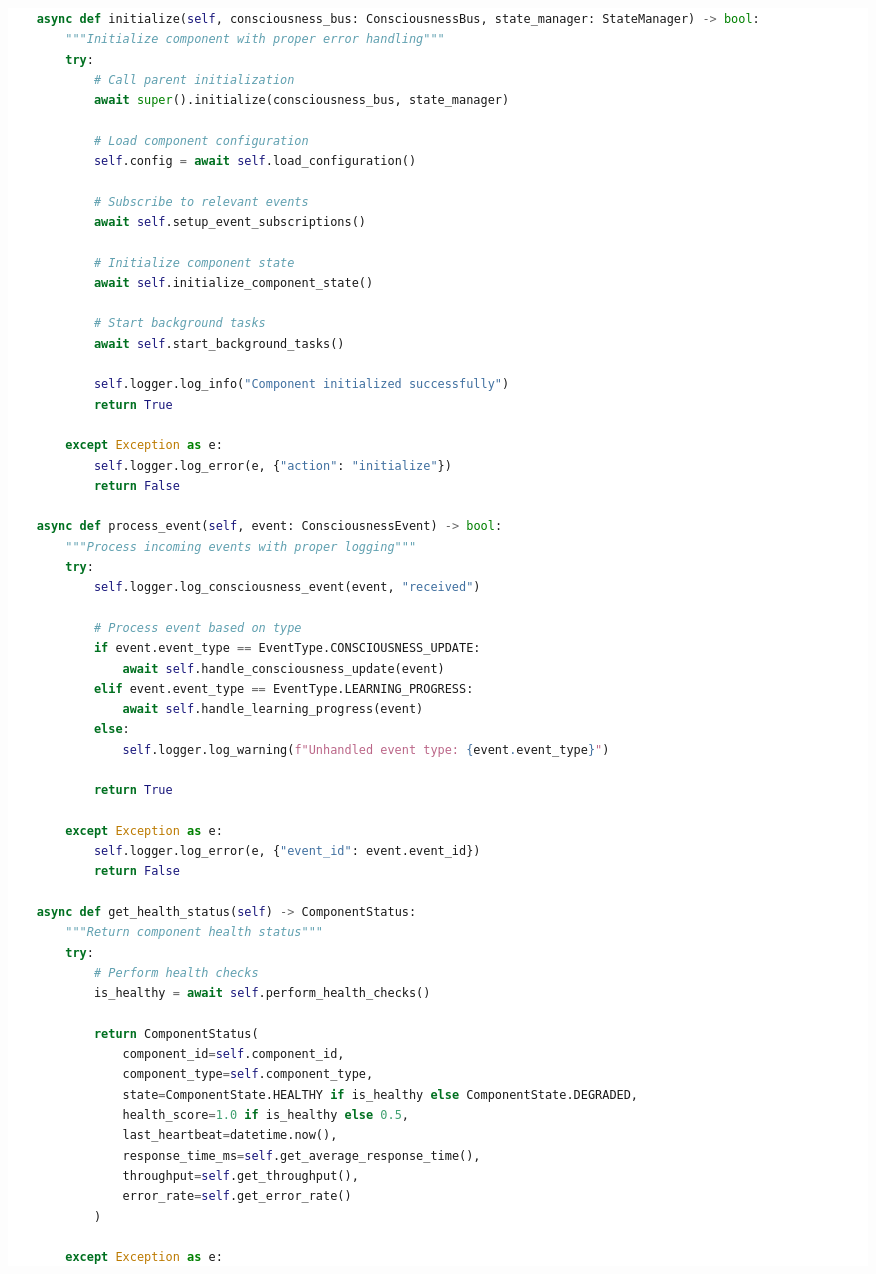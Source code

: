 ```python
    async def initialize(self, consciousness_bus: ConsciousnessBus, state_manager: StateManager) -> bool:
        """Initialize component with proper error handling"""
        try:
            # Call parent initialization
            await super().initialize(consciousness_bus, state_manager)
            
            # Load component configuration
            self.config = await self.load_configuration()
            
            # Subscribe to relevant events
            await self.setup_event_subscriptions()
            
            # Initialize component state
            await self.initialize_component_state()
            
            # Start background tasks
            await self.start_background_tasks()
            
            self.logger.log_info("Component initialized successfully")
            return True
            
        except Exception as e:
            self.logger.log_error(e, {"action": "initialize"})
            return False
    
    async def process_event(self, event: ConsciousnessEvent) -> bool:
        """Process incoming events with proper logging"""
        try:
            self.logger.log_consciousness_event(event, "received")
            
            # Process event based on type
            if event.event_type == EventType.CONSCIOUSNESS_UPDATE:
                await self.handle_consciousness_update(event)
            elif event.event_type == EventType.LEARNING_PROGRESS:
                await self.handle_learning_progress(event)
            else:
                self.logger.log_warning(f"Unhandled event type: {event.event_type}")
            
            return True
            
        except Exception as e:
            self.logger.log_error(e, {"event_id": event.event_id})
            return False
    
    async def get_health_status(self) -> ComponentStatus:
        """Return component health status"""
        try:
            # Perform health checks
            is_healthy = await self.perform_health_checks()
            
            return ComponentStatus(
                component_id=self.component_id,
                component_type=self.component_type,
                state=ComponentState.HEALTHY if is_healthy else ComponentState.DEGRADED,
                health_score=1.0 if is_healthy else 0.5,
                last_heartbeat=datetime.now(),
                response_time_ms=self.get_average_response_time(),
                throughput=self.get_throughput(),
                error_rate=self.get_error_rate()
            )
            
        except Exception as e:
```